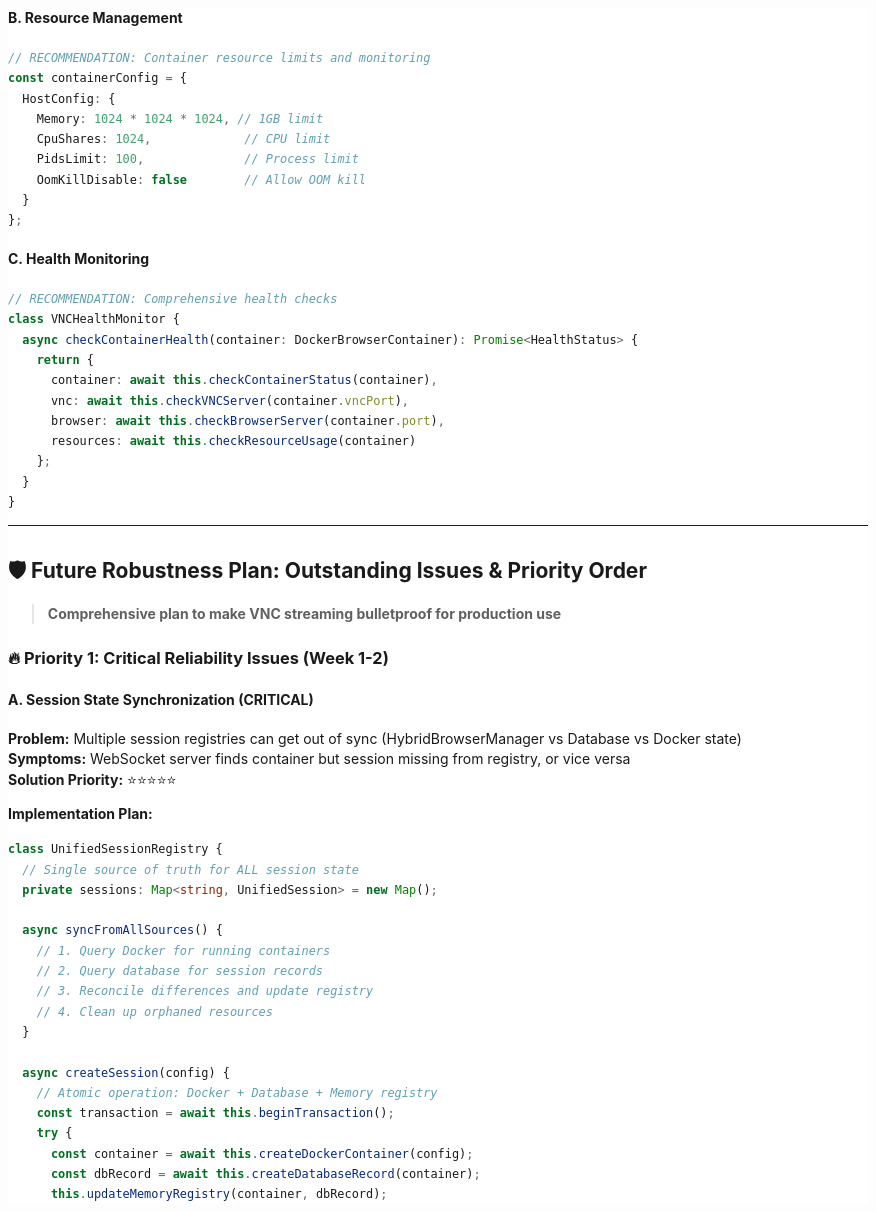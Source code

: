 #### **B. Resource Management**
```typescript
// RECOMMENDATION: Container resource limits and monitoring
const containerConfig = {
  HostConfig: {
    Memory: 1024 * 1024 * 1024, // 1GB limit
    CpuShares: 1024,             // CPU limit
    PidsLimit: 100,              // Process limit
    OomKillDisable: false        // Allow OOM kill
  }
};
```

#### **C. Health Monitoring**
```typescript
// RECOMMENDATION: Comprehensive health checks
class VNCHealthMonitor {
  async checkContainerHealth(container: DockerBrowserContainer): Promise<HealthStatus> {
    return {
      container: await this.checkContainerStatus(container),
      vnc: await this.checkVNCServer(container.vncPort),
      browser: await this.checkBrowserServer(container.port),
      resources: await this.checkResourceUsage(container)
    };
  }
}
```

---

## 🛡️ Future Robustness Plan: Outstanding Issues & Priority Order

> **Comprehensive plan to make VNC streaming bulletproof for production use**

### **🔥 Priority 1: Critical Reliability Issues (Week 1-2)**

#### **A. Session State Synchronization (CRITICAL)**
**Problem:** Multiple session registries can get out of sync (HybridBrowserManager vs Database vs Docker state)  
**Symptoms:** WebSocket server finds container but session missing from registry, or vice versa  
**Solution Priority:** ⭐⭐⭐⭐⭐

**Implementation Plan:**
```typescript
class UnifiedSessionRegistry {
  // Single source of truth for ALL session state
  private sessions: Map<string, UnifiedSession> = new Map();
  
  async syncFromAllSources() {
    // 1. Query Docker for running containers
    // 2. Query database for session records  
    // 3. Reconcile differences and update registry
    // 4. Clean up orphaned resources
  }
  
  async createSession(config) {
    // Atomic operation: Docker + Database + Memory registry
    const transaction = await this.beginTransaction();
    try {
      const container = await this.createDockerContainer(config);
      const dbRecord = await this.createDatabaseRecord(container);
      this.updateMemoryRegistry(container, dbRecord);
```